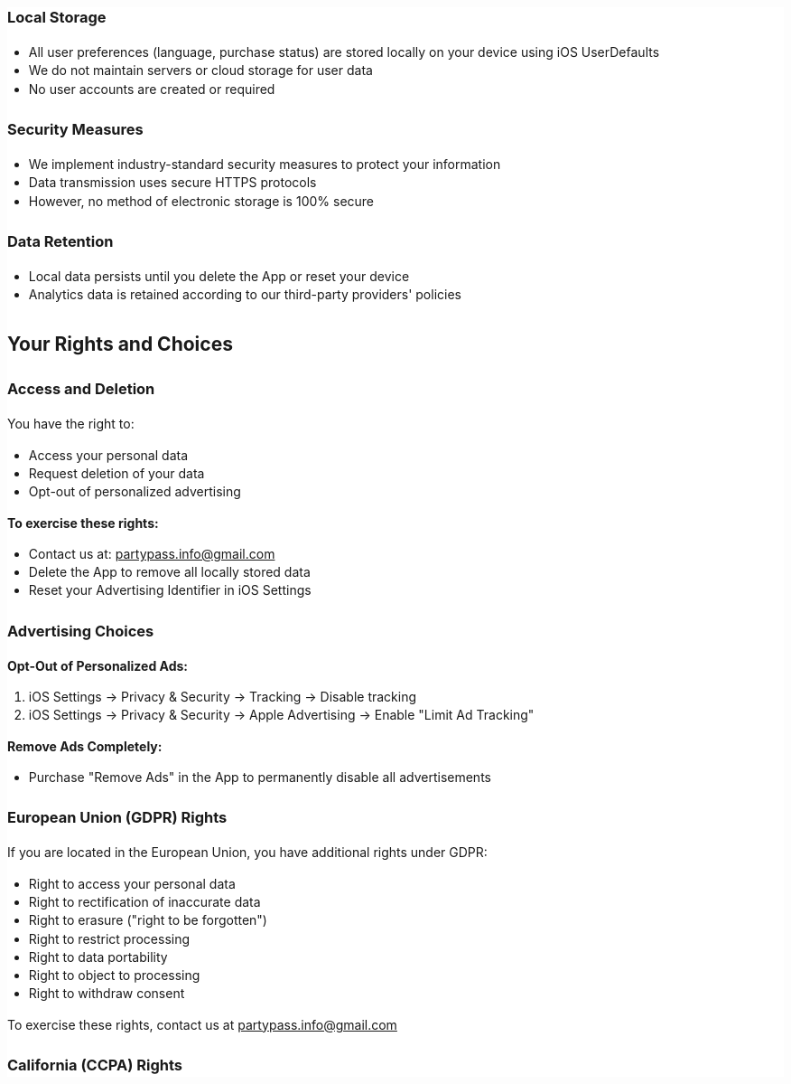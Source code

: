 ### Local Storage
- All user preferences (language, purchase status) are stored locally on your device using iOS UserDefaults
- We do not maintain servers or cloud storage for user data
- No user accounts are created or required

### Security Measures
- We implement industry-standard security measures to protect your information
- Data transmission uses secure HTTPS protocols
- However, no method of electronic storage is 100% secure

### Data Retention
- Local data persists until you delete the App or reset your device
- Analytics data is retained according to our third-party providers' policies

## Your Rights and Choices

### Access and Deletion
You have the right to:
- Access your personal data
- Request deletion of your data
- Opt-out of personalized advertising

**To exercise these rights:**
- Contact us at: partypass.info@gmail.com
- Delete the App to remove all locally stored data
- Reset your Advertising Identifier in iOS Settings

### Advertising Choices

**Opt-Out of Personalized Ads:**
1. iOS Settings → Privacy & Security → Tracking → Disable tracking
2. iOS Settings → Privacy & Security → Apple Advertising → Enable "Limit Ad Tracking"

**Remove Ads Completely:**
- Purchase "Remove Ads" in the App to permanently disable all advertisements

### European Union (GDPR) Rights

If you are located in the European Union, you have additional rights under GDPR:
- Right to access your personal data
- Right to rectification of inaccurate data
- Right to erasure ("right to be forgotten")
- Right to restrict processing
- Right to data portability
- Right to object to processing
- Right to withdraw consent

To exercise these rights, contact us at partypass.info@gmail.com

### California (CCPA) Rights
